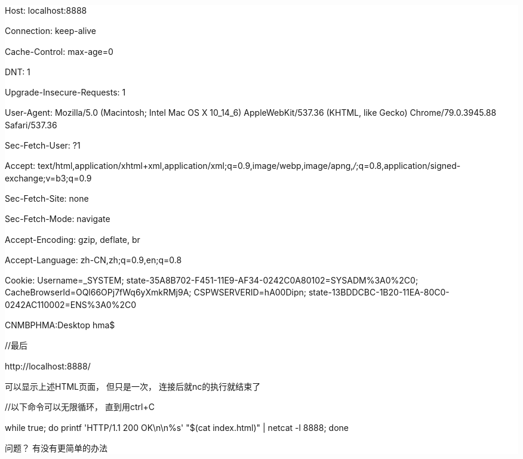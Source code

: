 Host: localhost:8888

Connection: keep-alive

Cache-Control: max-age=0

DNT: 1

Upgrade-Insecure-Requests: 1

User-Agent: Mozilla/5.0 (Macintosh; Intel Mac OS X 10_14_6) AppleWebKit/537.36 (KHTML, like Gecko) Chrome/79.0.3945.88 Safari/537.36

Sec-Fetch-User: ?1

Accept: text/html,application/xhtml+xml,application/xml;q=0.9,image/webp,image/apng,*/*;q=0.8,application/signed-exchange;v=b3;q=0.9

Sec-Fetch-Site: none

Sec-Fetch-Mode: navigate

Accept-Encoding: gzip, deflate, br

Accept-Language: zh-CN,zh;q=0.9,en;q=0.8

Cookie: Username=_SYSTEM; state-35A8B702-F451-11E9-AF34-0242C0A80102=SYSADM%3A0%2C0; CacheBrowserId=OQl66OPj7fWq6yXmkRMj9A; CSPWSERVERID=hA00Dipn; state-13BDDCBC-1B20-11EA-80C0-0242AC110002=ENS%3A0%2C0

 

CNMBPHMA:Desktop hma$

 

//最后

 

http://localhost:8888/

可以显示上述HTML页面， 但只是一次， 连接后就nc的执行就结束了

 

 

//以下命令可以无限循环， 直到用ctrl+C

 

while true; do printf 'HTTP/1.1 200 OK\n\n%s' "$(cat index.html)" | netcat -l 8888; done

 

问题？ 有没有更简单的办法

